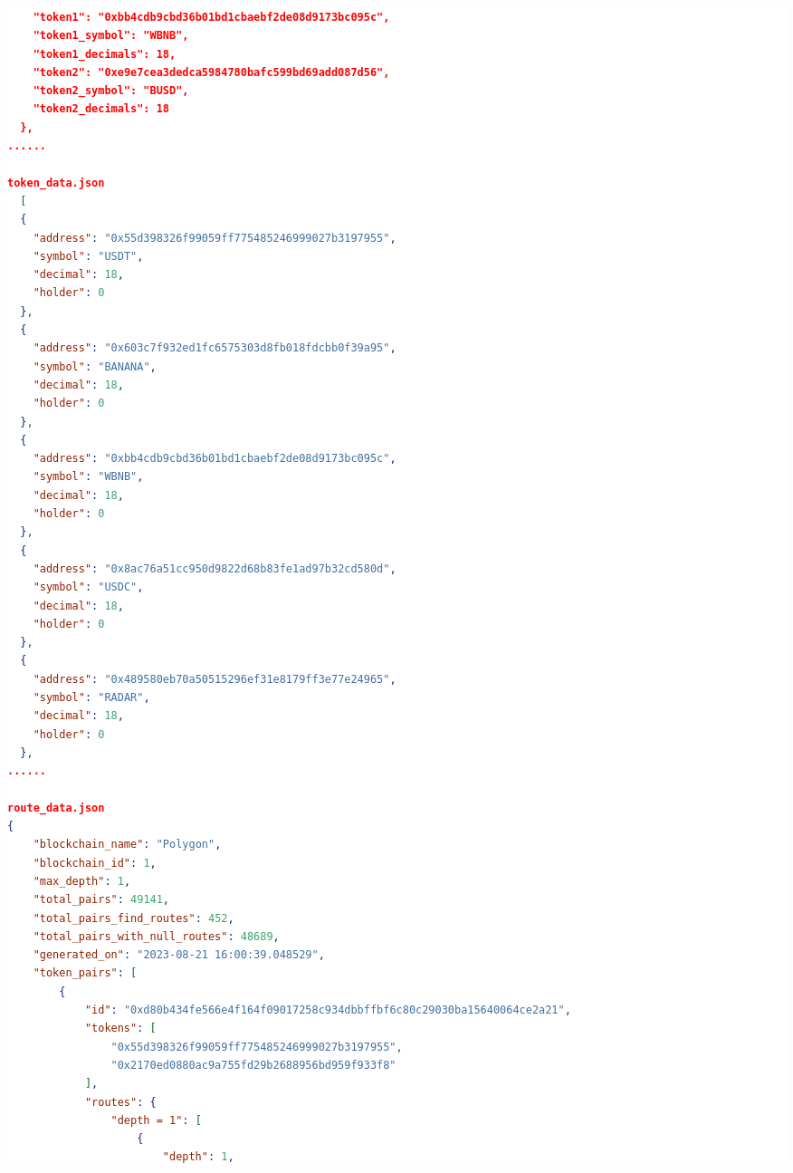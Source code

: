 ```json
    "token1": "0xbb4cdb9cbd36b01bd1cbaebf2de08d9173bc095c",
    "token1_symbol": "WBNB",
    "token1_decimals": 18,
    "token2": "0xe9e7cea3dedca5984780bafc599bd69add087d56",
    "token2_symbol": "BUSD",
    "token2_decimals": 18
  },
......    
                
token_data.json 
  [
  {
    "address": "0x55d398326f99059ff775485246999027b3197955",
    "symbol": "USDT",
    "decimal": 18,
    "holder": 0
  },
  {
    "address": "0x603c7f932ed1fc6575303d8fb018fdcbb0f39a95",
    "symbol": "BANANA",
    "decimal": 18,
    "holder": 0
  },
  {
    "address": "0xbb4cdb9cbd36b01bd1cbaebf2de08d9173bc095c",
    "symbol": "WBNB",
    "decimal": 18,
    "holder": 0
  },
  {
    "address": "0x8ac76a51cc950d9822d68b83fe1ad97b32cd580d",
    "symbol": "USDC",
    "decimal": 18,
    "holder": 0
  },
  {
    "address": "0x489580eb70a50515296ef31e8179ff3e77e24965",
    "symbol": "RADAR",
    "decimal": 18,
    "holder": 0
  },
......
                 
route_data.json
{
    "blockchain_name": "Polygon",
    "blockchain_id": 1,
    "max_depth": 1,
    "total_pairs": 49141,
    "total_pairs_find_routes": 452,
    "total_pairs_with_null_routes": 48689,
    "generated_on": "2023-08-21 16:00:39.048529",
    "token_pairs": [
        {
            "id": "0xd80b434fe566e4f164f09017258c934dbbffbf6c80c29030ba15640064ce2a21",
            "tokens": [
                "0x55d398326f99059ff775485246999027b3197955",
                "0x2170ed0880ac9a755fd29b2688956bd959f933f8"
            ],
            "routes": {
                "depth = 1": [
                    {
                        "depth": 1,
```